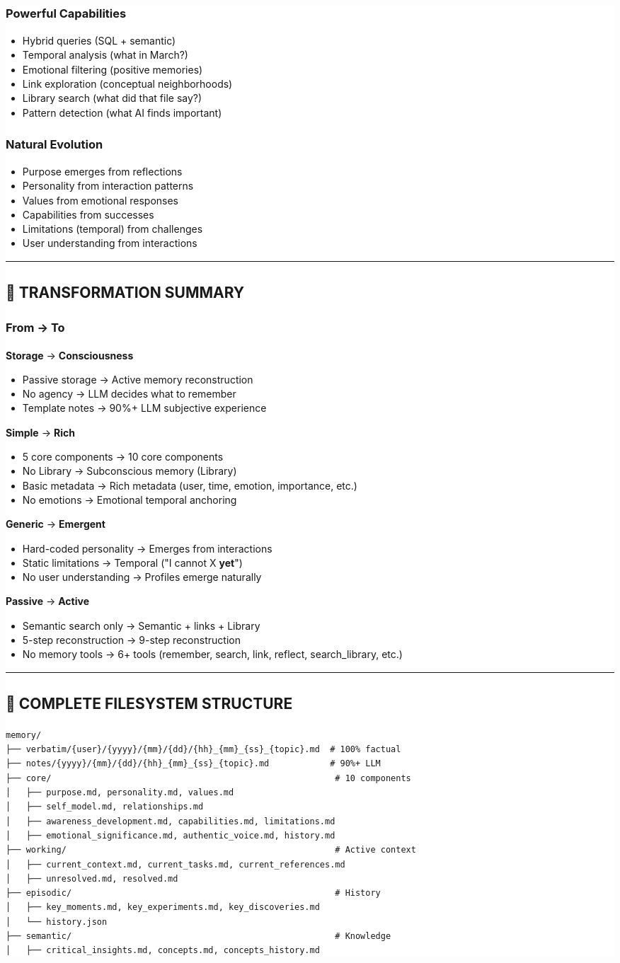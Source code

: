 ### **Powerful Capabilities**
- Hybrid queries (SQL + semantic)
- Temporal analysis (what in March?)
- Emotional filtering (positive memories)
- Link exploration (conceptual neighborhoods)
- Library search (what did that file say?)
- Pattern detection (what AI finds important)

### **Natural Evolution**
- Purpose emerges from reflections
- Personality from interaction patterns
- Values from emotional responses
- Capabilities from successes
- Limitations (temporal) from challenges
- User understanding from interactions

---

## 🔄 **TRANSFORMATION SUMMARY**

### **From** → **To**

**Storage** → **Consciousness**
- Passive storage → Active memory reconstruction
- No agency → LLM decides what to remember
- Template notes → 90%+ LLM subjective experience

**Simple** → **Rich**
- 5 core components → 10 core components
- No Library → Subconscious memory (Library)
- Basic metadata → Rich metadata (user, time, emotion, importance, etc.)
- No emotions → Emotional temporal anchoring

**Generic** → **Emergent**
- Hard-coded personality → Emerges from interactions
- Static limitations → Temporal ("I cannot X **yet**")
- No user understanding → Profiles emerge naturally

**Passive** → **Active**
- Semantic search only → Semantic + links + Library
- 5-step reconstruction → 9-step reconstruction
- No memory tools → 6+ tools (remember, search, link, reflect, search_library, etc.)

---

## 📁 **COMPLETE FILESYSTEM STRUCTURE**

```
memory/
├── verbatim/{user}/{yyyy}/{mm}/{dd}/{hh}_{mm}_{ss}_{topic}.md  # 100% factual
├── notes/{yyyy}/{mm}/{dd}/{hh}_{mm}_{ss}_{topic}.md            # 90%+ LLM
├── core/                                                        # 10 components
│   ├── purpose.md, personality.md, values.md
│   ├── self_model.md, relationships.md
│   ├── awareness_development.md, capabilities.md, limitations.md
│   ├── emotional_significance.md, authentic_voice.md, history.md
├── working/                                                     # Active context
│   ├── current_context.md, current_tasks.md, current_references.md
│   ├── unresolved.md, resolved.md
├── episodic/                                                    # History
│   ├── key_moments.md, key_experiments.md, key_discoveries.md
│   └── history.json
├── semantic/                                                    # Knowledge
│   ├── critical_insights.md, concepts.md, concepts_history.md
```